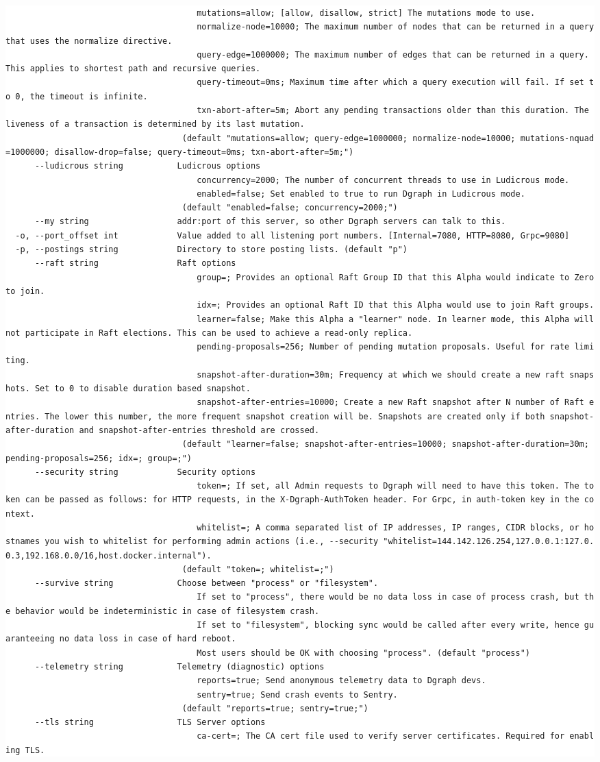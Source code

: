 ```shell
                                       mutations=allow; [allow, disallow, strict] The mutations mode to use.
                                       normalize-node=10000; The maximum number of nodes that can be returned in a query that uses the normalize directive.
                                       query-edge=1000000; The maximum number of edges that can be returned in a query. This applies to shortest path and recursive queries.
                                       query-timeout=0ms; Maximum time after which a query execution will fail. If set to 0, the timeout is infinite.
                                       txn-abort-after=5m; Abort any pending transactions older than this duration. The liveness of a transaction is determined by its last mutation.
                                    (default "mutations=allow; query-edge=1000000; normalize-node=10000; mutations-nquad=1000000; disallow-drop=false; query-timeout=0ms; txn-abort-after=5m;")
      --ludicrous string           Ludicrous options
                                       concurrency=2000; The number of concurrent threads to use in Ludicrous mode.
                                       enabled=false; Set enabled to true to run Dgraph in Ludicrous mode.
                                    (default "enabled=false; concurrency=2000;")
      --my string                  addr:port of this server, so other Dgraph servers can talk to this.
  -o, --port_offset int            Value added to all listening port numbers. [Internal=7080, HTTP=8080, Grpc=9080]
  -p, --postings string            Directory to store posting lists. (default "p")
      --raft string                Raft options
                                       group=; Provides an optional Raft Group ID that this Alpha would indicate to Zero to join.
                                       idx=; Provides an optional Raft ID that this Alpha would use to join Raft groups.
                                       learner=false; Make this Alpha a "learner" node. In learner mode, this Alpha will not participate in Raft elections. This can be used to achieve a read-only replica.
                                       pending-proposals=256; Number of pending mutation proposals. Useful for rate limiting.
                                       snapshot-after-duration=30m; Frequency at which we should create a new raft snapshots. Set to 0 to disable duration based snapshot.
                                       snapshot-after-entries=10000; Create a new Raft snapshot after N number of Raft entries. The lower this number, the more frequent snapshot creation will be. Snapshots are created only if both snapshot-after-duration and snapshot-after-entries threshold are crossed.
                                    (default "learner=false; snapshot-after-entries=10000; snapshot-after-duration=30m; pending-proposals=256; idx=; group=;")
      --security string            Security options
                                       token=; If set, all Admin requests to Dgraph will need to have this token. The token can be passed as follows: for HTTP requests, in the X-Dgraph-AuthToken header. For Grpc, in auth-token key in the context.
                                       whitelist=; A comma separated list of IP addresses, IP ranges, CIDR blocks, or hostnames you wish to whitelist for performing admin actions (i.e., --security "whitelist=144.142.126.254,127.0.0.1:127.0.0.3,192.168.0.0/16,host.docker.internal").
                                    (default "token=; whitelist=;")
      --survive string             Choose between "process" or "filesystem".
                                       If set to "process", there would be no data loss in case of process crash, but the behavior would be indeterministic in case of filesystem crash.
                                       If set to "filesystem", blocking sync would be called after every write, hence guaranteeing no data loss in case of hard reboot.
                                       Most users should be OK with choosing "process". (default "process")
      --telemetry string           Telemetry (diagnostic) options
                                       reports=true; Send anonymous telemetry data to Dgraph devs.
                                       sentry=true; Send crash events to Sentry.
                                    (default "reports=true; sentry=true;")
      --tls string                 TLS Server options
                                       ca-cert=; The CA cert file used to verify server certificates. Required for enabling TLS.
```